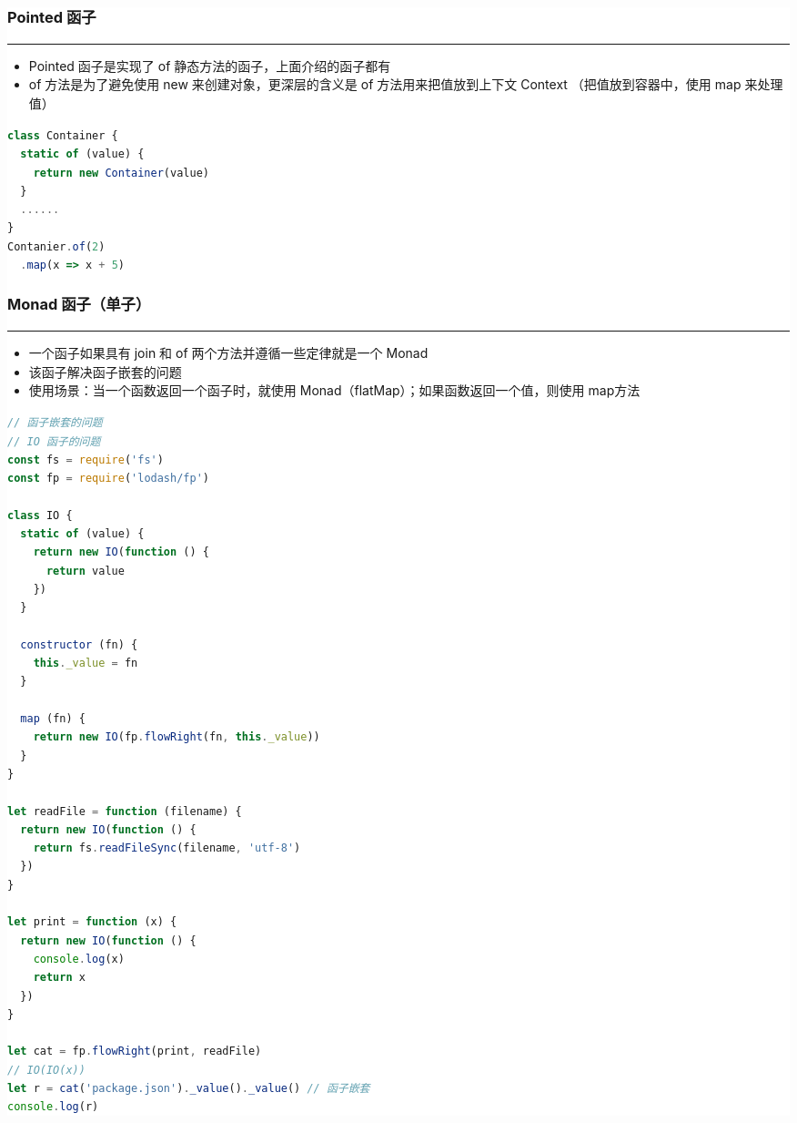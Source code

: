 ### Pointed 函子

----

* Pointed 函子是实现了 of 静态方法的函子，上面介绍的函子都有
* of 方法是为了避免使用 new 来创建对象，更深层的含义是 of 方法用来把值放到上下文 Context （把值放到容器中，使用 map 来处理值）

```js
class Container {
  static of (value) {
    return new Container(value)
  }
  ......
}
Contanier.of(2)
  .map(x => x + 5)
```

### **Monad 函子（单子）**

-----

* 一个函子如果具有 join 和 of 两个方法并遵循一些定律就是一个 Monad
* 该函子解决函子嵌套的问题
* 使用场景：当一个函数返回一个函子时，就使用 Monad（flatMap）；如果函数返回一个值，则使用 map方法

```js
// 函子嵌套的问题
// IO 函子的问题
const fs = require('fs')
const fp = require('lodash/fp')

class IO {
  static of (value) {
    return new IO(function () {
      return value
    })
  }

  constructor (fn) {
    this._value = fn
  }

  map (fn) {
    return new IO(fp.flowRight(fn, this._value))
  }
}

let readFile = function (filename) {
  return new IO(function () {
    return fs.readFileSync(filename, 'utf-8')
  })
}

let print = function (x) {
  return new IO(function () {
    console.log(x)
    return x
  })
}

let cat = fp.flowRight(print, readFile)
// IO(IO(x))
let r = cat('package.json')._value()._value() // 函子嵌套
console.log(r)
```